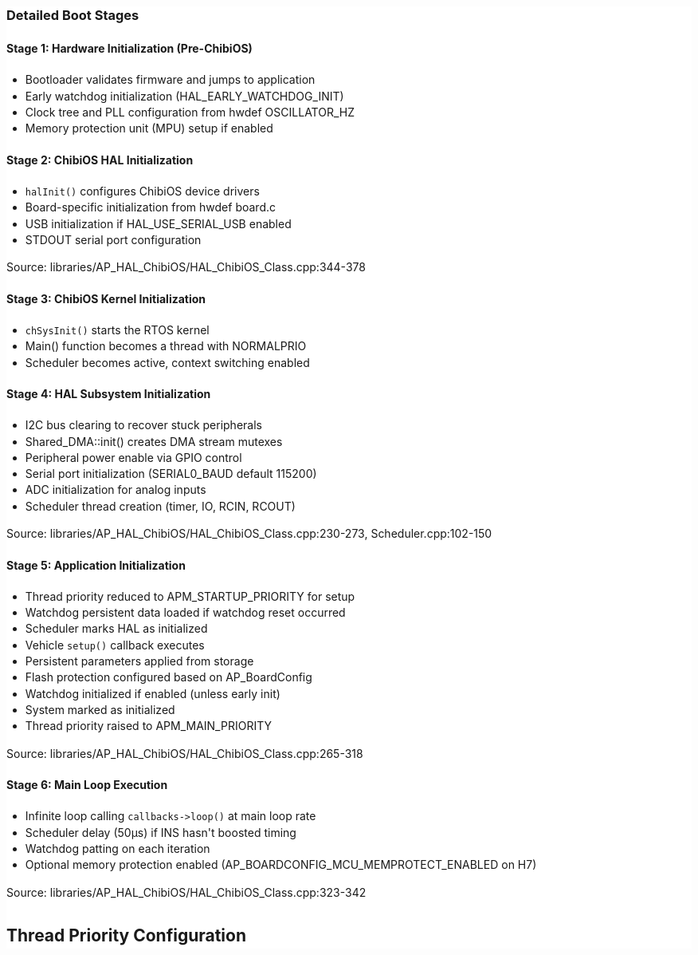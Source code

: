 ### Detailed Boot Stages

#### Stage 1: Hardware Initialization (Pre-ChibiOS)
- Bootloader validates firmware and jumps to application
- Early watchdog initialization (HAL_EARLY_WATCHDOG_INIT)
- Clock tree and PLL configuration from hwdef OSCILLATOR_HZ
- Memory protection unit (MPU) setup if enabled

#### Stage 2: ChibiOS HAL Initialization
- `halInit()` configures ChibiOS device drivers
- Board-specific initialization from hwdef board.c
- USB initialization if HAL_USE_SERIAL_USB enabled
- STDOUT serial port configuration

Source: libraries/AP_HAL_ChibiOS/HAL_ChibiOS_Class.cpp:344-378

#### Stage 3: ChibiOS Kernel Initialization
- `chSysInit()` starts the RTOS kernel
- Main() function becomes a thread with NORMALPRIO
- Scheduler becomes active, context switching enabled

#### Stage 4: HAL Subsystem Initialization
- I2C bus clearing to recover stuck peripherals
- Shared_DMA::init() creates DMA stream mutexes
- Peripheral power enable via GPIO control
- Serial port initialization (SERIAL0_BAUD default 115200)
- ADC initialization for analog inputs
- Scheduler thread creation (timer, IO, RCIN, RCOUT)

Source: libraries/AP_HAL_ChibiOS/HAL_ChibiOS_Class.cpp:230-273, Scheduler.cpp:102-150

#### Stage 5: Application Initialization
- Thread priority reduced to APM_STARTUP_PRIORITY for setup
- Watchdog persistent data loaded if watchdog reset occurred
- Scheduler marks HAL as initialized
- Vehicle `setup()` callback executes
- Persistent parameters applied from storage
- Flash protection configured based on AP_BoardConfig
- Watchdog initialized if enabled (unless early init)
- System marked as initialized
- Thread priority raised to APM_MAIN_PRIORITY

Source: libraries/AP_HAL_ChibiOS/HAL_ChibiOS_Class.cpp:265-318

#### Stage 6: Main Loop Execution
- Infinite loop calling `callbacks->loop()` at main loop rate
- Scheduler delay (50μs) if INS hasn't boosted timing
- Watchdog patting on each iteration
- Optional memory protection enabled (AP_BOARDCONFIG_MCU_MEMPROTECT_ENABLED on H7)

Source: libraries/AP_HAL_ChibiOS/HAL_ChibiOS_Class.cpp:323-342

## Thread Priority Configuration
